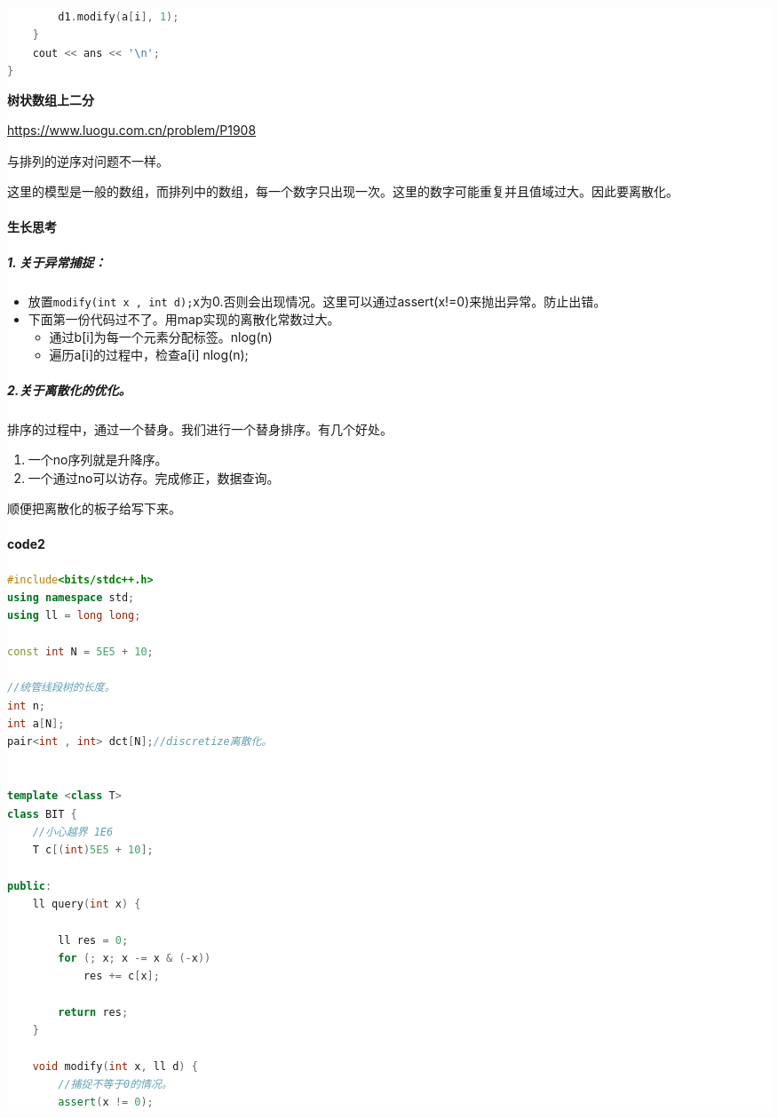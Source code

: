 ```cpp
		d1.modify(a[i], 1);
	}
	cout << ans << '\n';
}
```



**树状数组上二分**

https://www.luogu.com.cn/problem/P1908

与排列的逆序对问题不一样。

这里的模型是一般的数组，而排列中的数组，每一个数字只出现一次。这里的数字可能重复并且值域过大。因此要离散化。



#### 生长思考

##### 1. 关于异常捕捉：

- 放置`modify(int x , int d);`x为0.否则会出现情况。这里可以通过assert(x!=0)来抛出异常。防止出错。
- 下面第一份代码过不了。用map实现的离散化常数过大。
  - 通过b[i]为每一个元素分配标签。nlog(n)
  - 遍历a[i]的过程中，检查a[i]   nlog(n);

##### 2.关于离散化的优化。

排序的过程中，通过一个替身。我们进行一个替身排序。有几个好处。

1. 一个no序列就是升降序。
2. 一个通过no可以访存。完成修正，数据查询。

顺便把离散化的板子给写下来。

#### code2

```cpp
#include<bits/stdc++.h>
using namespace std;
using ll = long long;

const int N = 5E5 + 10;

//统管线段树的长度。
int n;
int a[N];
pair<int , int> dct[N];//discretize离散化。


template <class T>
class BIT {
	//小心越界 1E6
	T c[(int)5E5 + 10];

public:
	ll query(int x) {

		ll res = 0;
		for (; x; x -= x & (-x))
			res += c[x];

		return res;
	}

	void modify(int x, ll d) {
		//捕捉不等于0的情况。
		assert(x != 0);
```